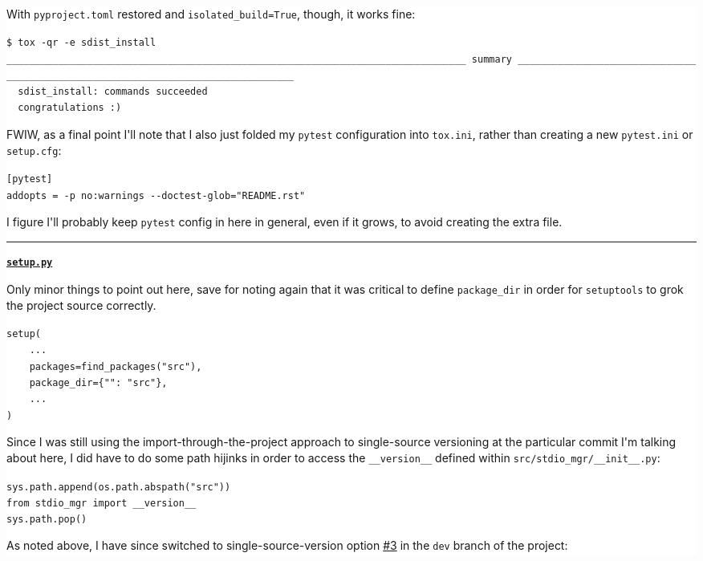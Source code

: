 ```
```

With `pyproject.toml` restored and `isolated_build=True`, though,
it works fine:

```
$ tox -qr -e sdist_install
________________________________________________________________________________ summary _________________________________________________________________________________
  sdist_install: commands succeeded
  congratulations :)

```

FWIW, as a final point I'll note that I also just folded my `pytest` configuration into `tox.ini`, rather
than creating a new `pytest.ini` or `setup.cfg`:

```
[pytest]
addopts = -p no:warnings --doctest-glob="README.rst"
```

I figure I'll probably keep `pytest` config in here in general, even if it grows, to avoid creating
the extra file.

-----

[**`setup.py`**](https://github.com/bskinn/stdio-mgr/blob/8b09adb2ae98d3753ce6ee00015a10b520d48ec2/setup.py)

Only minor things to point out here, save for noting again that it was critical to define `package_dir`
in order for `setuptools` to grok the project source correctly.

```
setup(
    ...
    packages=find_packages("src"),
    package_dir={"": "src"},
    ...
)
```

Since I was still using the import-through-the-project approach to single-source versioning
at the particular commit I'm talking about here, I did have to do some path hijinks
in order to access the `__version__` defined within `src/stdio_mgr/__init__.py`:

```
sys.path.append(os.path.abspath("src"))
from stdio_mgr import __version__
sys.path.pop()
```

As noted above, I have since switched to single-source-version option [#3](https://github.com/bskinn/stdio-mgr/blob/1f57ca198fcb45e5df891be3910279cf8c89fa65/setup.py#L5-L6)
in the `dev` branch of the project:
